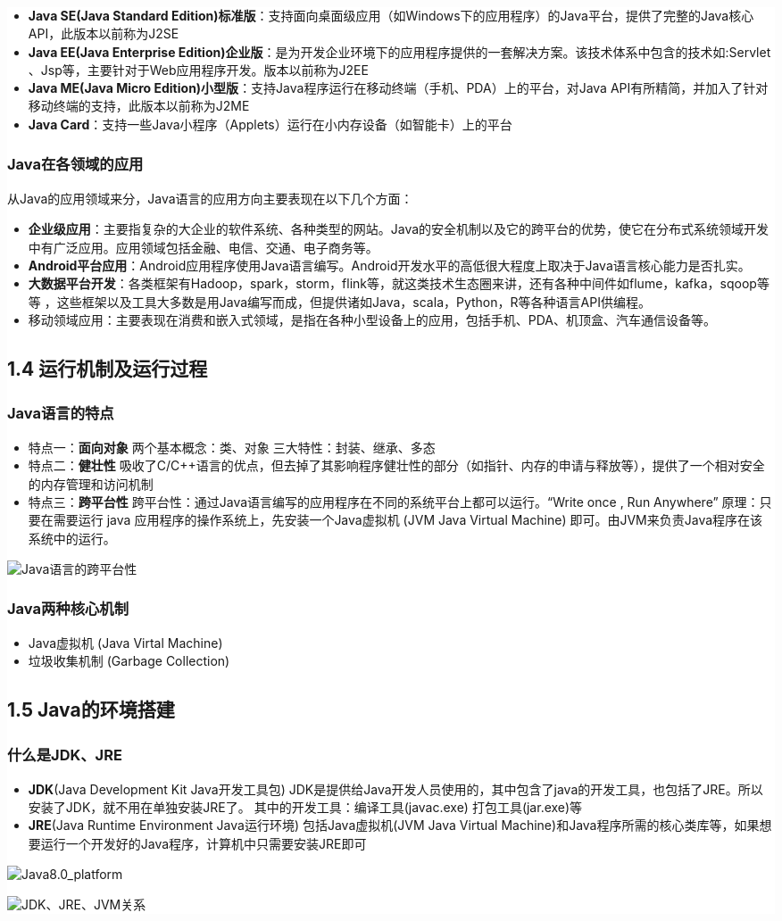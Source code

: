 - **Java SE(Java Standard Edition)标准版**：支持面向桌面级应用（如Windows下的应用程序）的Java平台，提供了完整的Java核心API，此版本以前称为J2SE
- **Java EE(Java Enterprise Edition)企业版**：是为开发企业环境下的应用程序提供的一套解决方案。该技术体系中包含的技术如:Servlet 、Jsp等，主要针对于Web应用程序开发。版本以前称为J2EE
- **Java ME(Java Micro Edition)小型版**：支持Java程序运行在移动终端（手机、PDA）上的平台，对Java API有所精简，并加入了针对移动终端的支持，此版本以前称为J2ME
- **Java Card**：支持一些Java小程序（Applets）运行在小内存设备（如智能卡）上的平台

### Java在各领域的应用

从Java的应用领域来分，Java语言的应用方向主要表现在以下几个方面：

- **企业级应用**：主要指复杂的大企业的软件系统、各种类型的网站。Java的安全机制以及它的跨平台的优势，使它在分布式系统领域开发中有广泛应用。应用领域包括金融、电信、交通、电子商务等。
- **Android平台应用**：Android应用程序使用Java语言编写。Android开发水平的高低很大程度上取决于Java语言核心能力是否扎实。
- **大数据平台开发**：各类框架有Hadoop，spark，storm，flink等，就这类技术生态圈来讲，还有各种中间件如flume，kafka，sqoop等等 ，这些框架以及工具大多数是用Java编写而成，但提供诸如Java，scala，Python，R等各种语言API供编程。
- 移动领域应用：主要表现在消费和嵌入式领域，是指在各种小型设备上的应用，包括手机、PDA、机顶盒、汽车通信设备等。

## 1.4 运行机制及运行过程

### Java语言的特点

- 特点一：**面向对象**
    两个基本概念：类、对象
    三大特性：封装、继承、多态
- 特点二：**健壮性**
    吸收了C/C++语言的优点，但去掉了其影响程序健壮性的部分（如指针、内存的申请与释放等），提供了一个相对安全的内存管理和访问机制
- 特点三：**跨平台性**
    跨平台性：通过Java语言编写的应用程序在不同的系统平台上都可以运行。“Write once , Run Anywhere”
    原理：只要在需要运行 java 应用程序的操作系统上，先安装一个Java虚拟机 (JVM Java Virtual Machine) 即可。由JVM来负责Java程序在该系统中的运行。

![Java语言的跨平台性](./Figures/JVM.png)

### Java两种核心机制

- Java虚拟机 (Java Virtal Machine)
- 垃圾收集机制 (Garbage Collection)

## 1.5 Java的环境搭建

### 什么是JDK、JRE

- **JDK**(Java Development Kit Java开发工具包)
    JDK是提供给Java开发人员使用的，其中包含了java的开发工具，也包括了JRE。所以安装了JDK，就不用在单独安装JRE了。
    其中的开发工具：编译工具(javac.exe) 打包工具(jar.exe)等
- **JRE**(Java Runtime Environment Java运行环境)
    包括Java虚拟机(JVM Java Virtual Machine)和Java程序所需的核心类库等，如果想要运行一个开发好的Java程序，计算机中只需要安装JRE即可

![Java8.0_platform](.Figure/Java8.0_platform-1670682622425-3.jpg)

![JDK、JRE、JVM关系](/home/dfuttu/Documents/Notes/Figures/image-20221210223051627.png)
